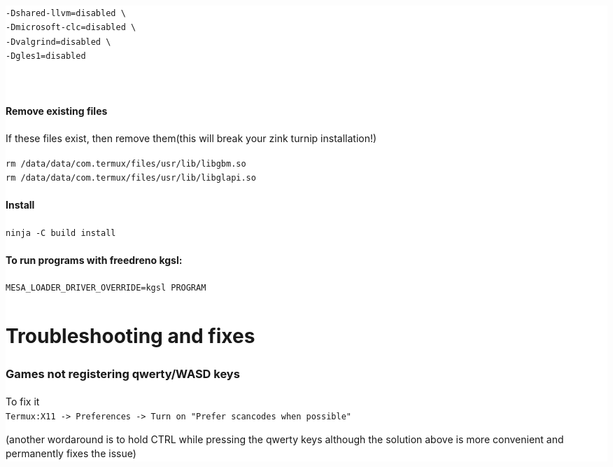   ```
  -Dshared-llvm=disabled \
  -Dmicrosoft-clc=disabled \
  -Dvalgrind=disabled \
  -Dgles1=disabled



  ```
  #### Remove existing files
  If these files exist, then remove them(this will break your zink turnip installation!)
  ```
  rm /data/data/com.termux/files/usr/lib/libgbm.so
  rm /data/data/com.termux/files/usr/lib/libglapi.so
  ```
  
  #### Install
  ```
  ninja -C build install
  ```
  
  #### To run programs with freedreno kgsl:
  ```
  MESA_LOADER_DRIVER_OVERRIDE=kgsl PROGRAM
  ```

# Troubleshooting and fixes <a name=troubleshoot></a>

### Games not registering qwerty/WASD keys
To fix it  
```Termux:X11 -> Preferences -> Turn on "Prefer scancodes when possible"```

(another wordaround is to hold CTRL while pressing the qwerty keys although the solution above is more convenient and permanently fixes the issue)
